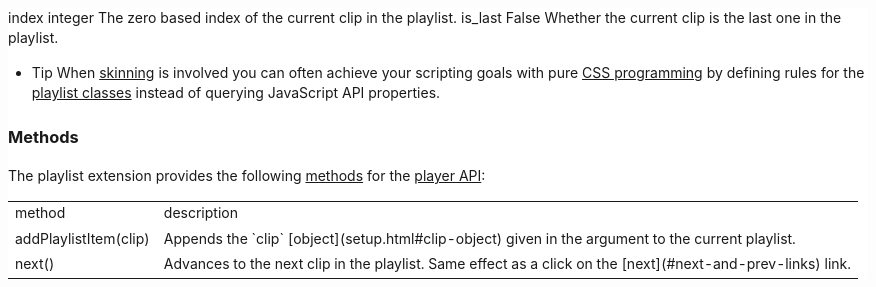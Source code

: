 <td class="c1">index</td>

<td class="c2">integer</td>

<td class="c3">The zero based index of the current clip in the playlist.</td>

</tr>

<tr class="r3">

<td class="c1">is_last</td>

<td class="c2">False</td>

<td class="c3">Whether the current clip is the last one in the playlist.</td>

</tr>

</tbody>

</table>

*   <span class="label">Tip</span> When [skinning](skinning.html) is involved you can often achieve your scripting goals with pure [CSS programming](#css-programming-example) by defining rules for the [playlist classes](#css-classes) instead of querying JavaScript API properties.

### Methods

The playlist extension provides the following [methods](api.html#methods) for the [player API](api.html):

<table>

<tbody>

<tr class="r1">

<td class="c1">method</td>

<td class="c2">description</td>

</tr>

<tr class="r2">

<td class="c1">addPlaylistItem(clip)</td>

<td class="c2">Appends the `clip` [object](setup.html#clip-object) given in the argument to the current playlist.</td>

</tr>

<tr class="r3">

<td class="c1">next()</td>

<td class="c2">Advances to the next clip in the playlist. Same effect as a click on the [next](#next-and-prev-links) link.</td>

</tr>

<tr class="r4">
